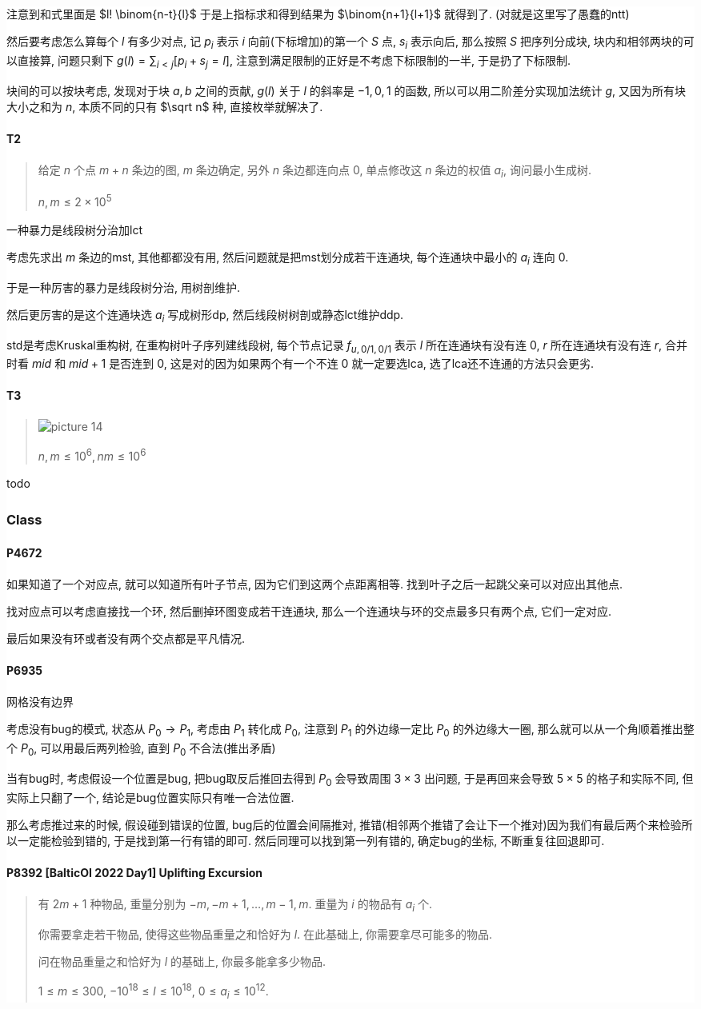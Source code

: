 注意到和式里面是 $l! \binom{n-t}{l}$ 于是上指标求和得到结果为 $\binom{n+1}{l+1}$ 就得到了. (对就是这里写了愚蠢的ntt)

然后要考虑怎么算每个 $l$ 有多少对点, 记 $p_i$ 表示 $i$ 向前(下标增加)的第一个 $S$ 点, $s_i$ 表示向后, 那么按照 $S$ 把序列分成块, 块内和相邻两块的可以直接算, 问题只剩下 $g(l)=\sum_{i<j} [p_i+s_j=l]$, 注意到满足限制的正好是不考虑下标限制的一半, 于是扔了下标限制.

块间的可以按块考虑, 发现对于块 $a, b$ 之间的贡献, $g(l)$ 关于 $l$ 的斜率是 $-1, 0, 1$ 的函数, 所以可以用二阶差分实现加法统计 $g$, 又因为所有块大小之和为 $n$, 本质不同的只有 $\sqrt n$ 种, 直接枚举就解决了.

#### T2

> 给定 $n$ 个点 $m+n$ 条边的图, $m$ 条边确定, 另外 $n$ 条边都连向点 $0$, 单点修改这 $n$ 条边的权值 $a_i$, 询问最小生成树.
> 
>$n, m\le 2\times 10^5$

一种暴力是线段树分治加lct

考虑先求出 $m$ 条边的mst, 其他都都没有用, 然后问题就是把mst划分成若干连通块, 每个连通块中最小的 $a_i$ 连向 $0$.

于是一种厉害的暴力是线段树分治, 用树剖维护.

然后更厉害的是这个连通块选 $a_i$ 写成树形dp, 然后线段树树剖或静态lct维护ddp.

std是考虑Kruskal重构树, 在重构树叶子序列建线段树, 每个节点记录 $f_{u, 0/1, 0/1}$ 表示 $l$ 所在连通块有没有连 $0$, $r$ 所在连通块有没有连 $r$, 合并时看 $mid$ 和 $mid+1$ 是否连到 $0$, 这是对的因为如果两个有一个不连 $0$ 就一定要选lca, 选了lca还不连通的方法只会更劣.

#### T3

> ![picture 14](/img/2023-07-18-15-25-40-image.png)  
>
>$n, m\le 10^6, nm\le 10^6$

todo

### Class

#### P4672

如果知道了一个对应点, 就可以知道所有叶子节点, 因为它们到这两个点距离相等. 找到叶子之后一起跳父亲可以对应出其他点.

找对应点可以考虑直接找一个环, 然后删掉环图变成若干连通块, 那么一个连通块与环的交点最多只有两个点, 它们一定对应.

最后如果没有环或者没有两个交点都是平凡情况.

#### P6935

网格没有边界

考虑没有bug的模式, 状态从 $P_0\to P_1$, 考虑由 $P_1$ 转化成 $P_0$, 注意到 $P_1$ 的外边缘一定比 $P_0$ 的外边缘大一圈, 那么就可以从一个角顺着推出整个 $P_0$, 可以用最后两列检验, 直到 $P_0$ 不合法(推出矛盾)

当有bug时, 考虑假设一个位置是bug, 把bug取反后推回去得到 $P_0$ 会导致周围 $3\times 3$ 出问题, 于是再回来会导致 $5\times 5$ 的格子和实际不同, 但实际上只翻了一个, 结论是bug位置实际只有唯一合法位置.

那么考虑推过来的时候, 假设碰到错误的位置, bug后的位置会间隔推对, 推错(相邻两个推错了会让下一个推对)因为我们有最后两个来检验所以一定能检验到错的, 于是找到第一行有错的即可. 然后同理可以找到第一列有错的, 确定bug的坐标, 不断重复往回退即可.

#### P8392 [BalticOI 2022 Day1] Uplifting Excursion

> 有 $2m+1$ 种物品, 重量分别为 $-m, -m+1, \ldots, m-1, m$. 重量为 $i$ 的物品有 $a_i$ 个.
> 
> 你需要拿走若干物品, 使得这些物品重量之和恰好为 $l$. 在此基础上, 你需要拿尽可能多的物品.
> 
> 问在物品重量之和恰好为 $l$ 的基础上, 你最多能拿多少物品.
> 
>$1\leq m \leq 300$, $-10^{18}\le l \le 10^{18}$, $0\le a_i\le 10^{12}$.
